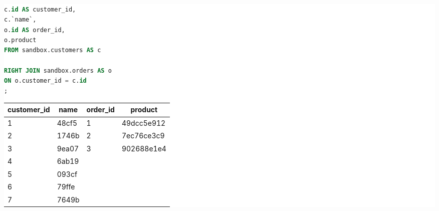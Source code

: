 ```sql
c.id AS customer_id,
c.`name`,
o.id AS order_id,
o.product
FROM sandbox.customers AS c

RIGHT JOIN sandbox.orders AS o
ON o.customer_id = c.id
;
```
<table caption="customers (11 rows)">
    <thead>
        <tr>
            <th class="col1">customer_id</th>
            <th class="col2">name</th>
            <th class="col3">order_id</th>
            <th class="col4">product</th>
        </tr>
    </thead>
    <tbody>
        <tr>
            <td class="col1">1</td>
            <td class="col2">48cf5</td>
            <td class="col3">1</td>
            <td class="col4">49dcc5e912</td>
        </tr>
        <tr>
            <td class="col1">2</td>
            <td class="col2">1746b</td>
            <td class="col3">2</td>
            <td class="col4">7ec76ce3c9</td>
        </tr>
        <tr>
            <td class="col1">3</td>
            <td class="col2">9ea07</td>
            <td class="col3">3</td>
            <td class="col4">902688e1e4</td>
        </tr>
        <tr>
            <td class="col1">4</td>
            <td class="col2">6ab19</td>
            <td class="col3"></td>
            <td class="col4"></td>
        </tr>
        <tr>
            <td class="col1">5</td>
            <td class="col2">093cf</td>
            <td class="col3"></td>
            <td class="col4"></td>
        </tr>
        <tr>
            <td class="col1">6</td>
            <td class="col2">79ffe</td>
            <td class="col3"></td>
            <td class="col4"></td>
        </tr>
        <tr>
            <td class="col1">7</td>
            <td class="col2">7649b</td>
            <td class="col3"></td>
            <td class="col4"></td>
        </tr>
        <tr>